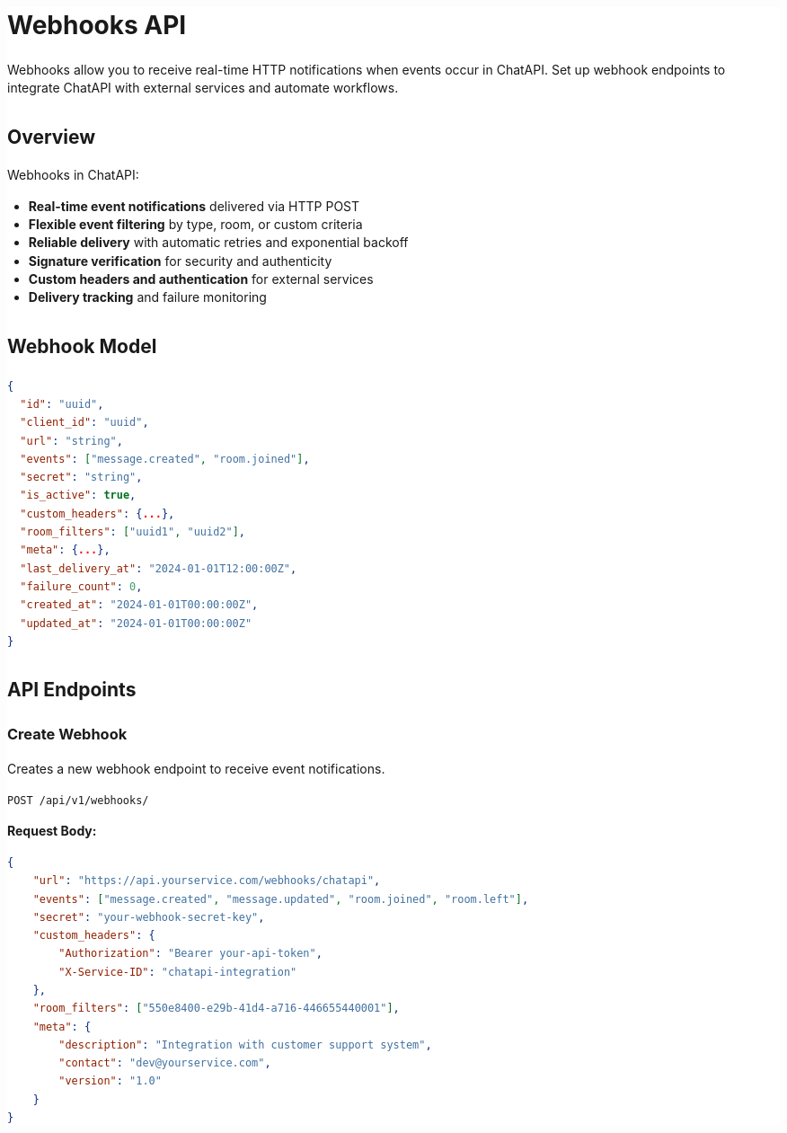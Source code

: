 # Webhooks API

Webhooks allow you to receive real-time HTTP notifications when events occur in ChatAPI. Set up webhook endpoints to integrate ChatAPI with external services and automate workflows.

## Overview

Webhooks in ChatAPI:

- **Real-time event notifications** delivered via HTTP POST
- **Flexible event filtering** by type, room, or custom criteria
- **Reliable delivery** with automatic retries and exponential backoff
- **Signature verification** for security and authenticity
- **Custom headers and authentication** for external services
- **Delivery tracking** and failure monitoring

## Webhook Model

```json
{
  "id": "uuid",
  "client_id": "uuid",
  "url": "string",
  "events": ["message.created", "room.joined"],
  "secret": "string",
  "is_active": true,
  "custom_headers": {...},
  "room_filters": ["uuid1", "uuid2"],
  "meta": {...},
  "last_delivery_at": "2024-01-01T12:00:00Z",
  "failure_count": 0,
  "created_at": "2024-01-01T00:00:00Z",
  "updated_at": "2024-01-01T00:00:00Z"
}
```

## API Endpoints

### Create Webhook

Creates a new webhook endpoint to receive event notifications.

```http
POST /api/v1/webhooks/
```

**Request Body:**

```json
{
	"url": "https://api.yourservice.com/webhooks/chatapi",
	"events": ["message.created", "message.updated", "room.joined", "room.left"],
	"secret": "your-webhook-secret-key",
	"custom_headers": {
		"Authorization": "Bearer your-api-token",
		"X-Service-ID": "chatapi-integration"
	},
	"room_filters": ["550e8400-e29b-41d4-a716-446655440001"],
	"meta": {
		"description": "Integration with customer support system",
		"contact": "dev@yourservice.com",
		"version": "1.0"
	}
}
```